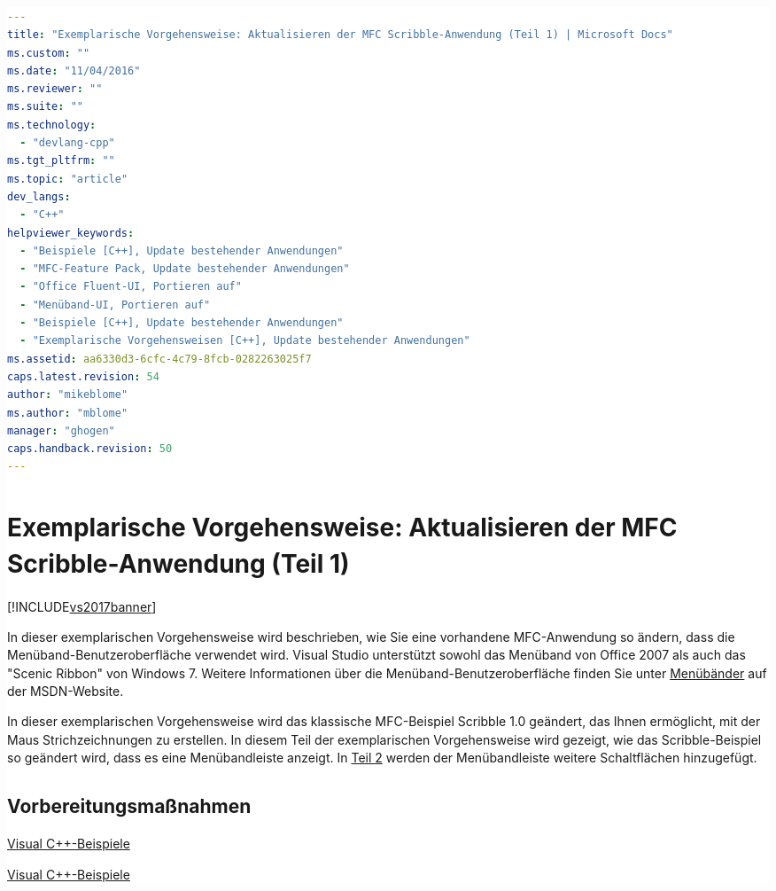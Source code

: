 ```yaml
---
title: "Exemplarische Vorgehensweise: Aktualisieren der MFC Scribble-Anwendung (Teil 1) | Microsoft Docs"
ms.custom: ""
ms.date: "11/04/2016"
ms.reviewer: ""
ms.suite: ""
ms.technology: 
  - "devlang-cpp"
ms.tgt_pltfrm: ""
ms.topic: "article"
dev_langs: 
  - "C++"
helpviewer_keywords: 
  - "Beispiele [C++], Update bestehender Anwendungen"
  - "MFC-Feature Pack, Update bestehender Anwendungen"
  - "Office Fluent-UI, Portieren auf"
  - "Menüband-UI, Portieren auf"
  - "Beispiele [C++], Update bestehender Anwendungen"
  - "Exemplarische Vorgehensweisen [C++], Update bestehender Anwendungen"
ms.assetid: aa6330d3-6cfc-4c79-8fcb-0282263025f7
caps.latest.revision: 54
author: "mikeblome"
ms.author: "mblome"
manager: "ghogen"
caps.handback.revision: 50
---
```

# Exemplarische Vorgehensweise: Aktualisieren der MFC Scribble-Anwendung (Teil 1)
[!INCLUDE[vs2017banner](../assembler/inline/includes/vs2017banner.md)]

In dieser exemplarischen Vorgehensweise wird beschrieben, wie Sie eine vorhandene MFC\-Anwendung so ändern, dass die Menüband\-Benutzeroberfläche verwendet wird.  Visual Studio unterstützt sowohl das Menüband von Office 2007 als auch das "Scenic Ribbon" von Windows 7.  Weitere Informationen über die Menüband\-Benutzeroberfläche finden Sie unter [Menübänder](http://go.microsoft.com/fwlink/?LinkId=129233) auf der MSDN\-Website.  
  
 In dieser exemplarischen Vorgehensweise wird das klassische MFC\-Beispiel Scribble 1.0 geändert, das Ihnen ermöglicht, mit der Maus Strichzeichnungen zu erstellen.  In diesem Teil der exemplarischen Vorgehensweise wird gezeigt, wie das Scribble\-Beispiel so geändert wird, dass es eine Menübandleiste anzeigt.  In [Teil 2](../mfc/walkthrough-updating-the-mfc-scribble-application-part-2.md) werden der Menübandleiste weitere Schaltflächen hinzugefügt.  
  
## Vorbereitungsmaßnahmen  
 [Visual C\+\+\-Beispiele](../top/visual-cpp-samples.md)  
  
 [Visual C\+\+\-Beispiele](../top/visual-cpp-samples.md)  
  